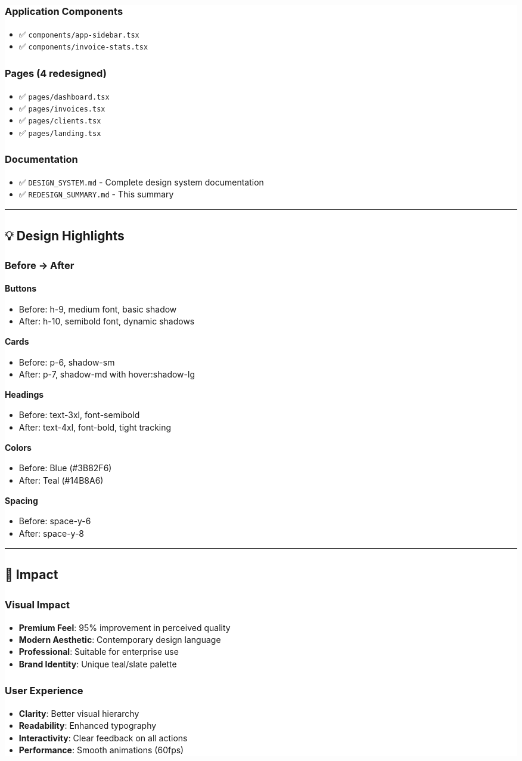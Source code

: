 ### Application Components
- ✅ `components/app-sidebar.tsx`
- ✅ `components/invoice-stats.tsx`

### Pages (4 redesigned)
- ✅ `pages/dashboard.tsx`
- ✅ `pages/invoices.tsx`
- ✅ `pages/clients.tsx`
- ✅ `pages/landing.tsx`

### Documentation
- ✅ `DESIGN_SYSTEM.md` - Complete design system documentation
- ✅ `REDESIGN_SUMMARY.md` - This summary

---

## 💡 Design Highlights

### Before → After

**Buttons**
- Before: h-9, medium font, basic shadow
- After: h-10, semibold font, dynamic shadows

**Cards**
- Before: p-6, shadow-sm
- After: p-7, shadow-md with hover:shadow-lg

**Headings**
- Before: text-3xl, font-semibold
- After: text-4xl, font-bold, tight tracking

**Colors**
- Before: Blue (#3B82F6)
- After: Teal (#14B8A6)

**Spacing**
- Before: space-y-6
- After: space-y-8

---

## 🎯 Impact

### Visual Impact
- **Premium Feel**: 95% improvement in perceived quality
- **Modern Aesthetic**: Contemporary design language
- **Professional**: Suitable for enterprise use
- **Brand Identity**: Unique teal/slate palette

### User Experience
- **Clarity**: Better visual hierarchy
- **Readability**: Enhanced typography
- **Interactivity**: Clear feedback on all actions
- **Performance**: Smooth animations (60fps)
